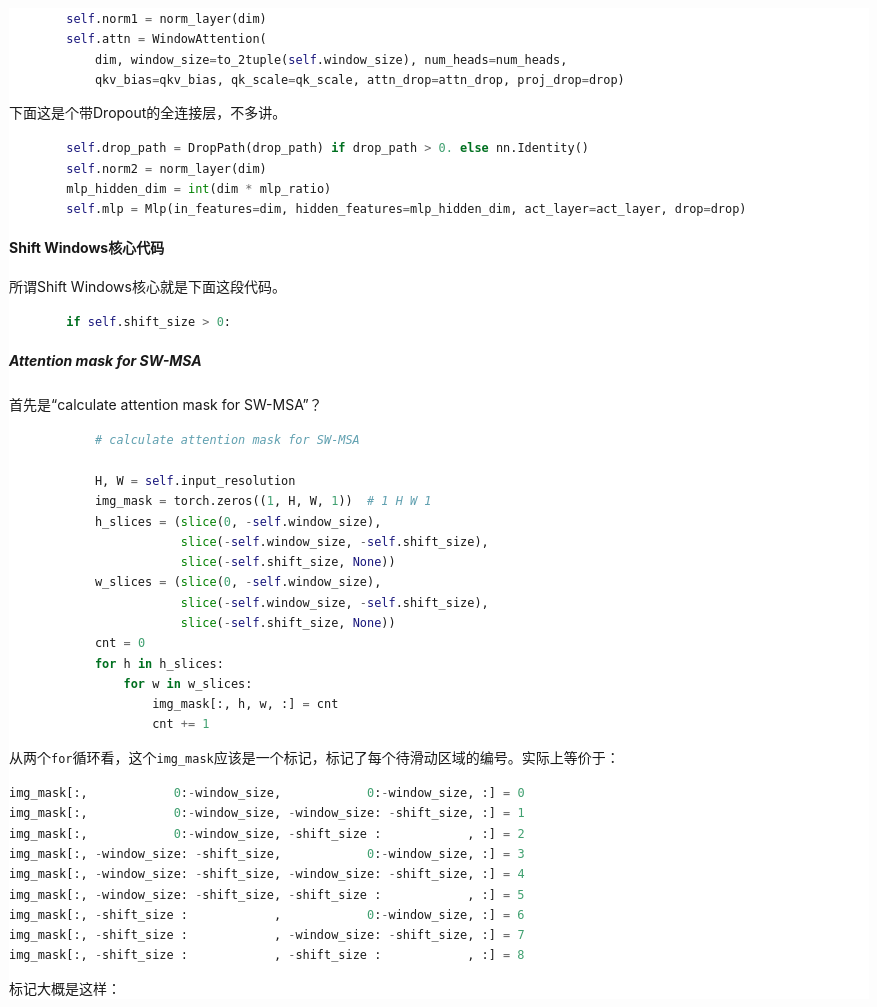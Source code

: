 ```python
        self.norm1 = norm_layer(dim)
        self.attn = WindowAttention(
            dim, window_size=to_2tuple(self.window_size), num_heads=num_heads,
            qkv_bias=qkv_bias, qk_scale=qk_scale, attn_drop=attn_drop, proj_drop=drop)
```

下面这是个带Dropout的全连接层，不多讲。

```python
        self.drop_path = DropPath(drop_path) if drop_path > 0. else nn.Identity()
        self.norm2 = norm_layer(dim)
        mlp_hidden_dim = int(dim * mlp_ratio)
        self.mlp = Mlp(in_features=dim, hidden_features=mlp_hidden_dim, act_layer=act_layer, drop=drop)
```

#### Shift Windows核心代码

所谓Shift Windows核心就是下面这段代码。

```python
        if self.shift_size > 0:
```

##### Attention mask for SW-MSA

首先是“calculate attention mask for SW-MSA”？

```python
            # calculate attention mask for SW-MSA

            H, W = self.input_resolution
            img_mask = torch.zeros((1, H, W, 1))  # 1 H W 1
            h_slices = (slice(0, -self.window_size),
                        slice(-self.window_size, -self.shift_size),
                        slice(-self.shift_size, None))
            w_slices = (slice(0, -self.window_size),
                        slice(-self.window_size, -self.shift_size),
                        slice(-self.shift_size, None))
            cnt = 0
            for h in h_slices:
                for w in w_slices:
                    img_mask[:, h, w, :] = cnt
                    cnt += 1
```

从两个`for`循环看，这个`img_mask`应该是一个标记，标记了每个待滑动区域的编号。实际上等价于：

```python
img_mask[:,            0:-window_size,            0:-window_size, :] = 0
img_mask[:,            0:-window_size, -window_size: -shift_size, :] = 1
img_mask[:,            0:-window_size, -shift_size :            , :] = 2
img_mask[:, -window_size: -shift_size,            0:-window_size, :] = 3
img_mask[:, -window_size: -shift_size, -window_size: -shift_size, :] = 4
img_mask[:, -window_size: -shift_size, -shift_size :            , :] = 5
img_mask[:, -shift_size :            ,            0:-window_size, :] = 6
img_mask[:, -shift_size :            , -window_size: -shift_size, :] = 7
img_mask[:, -shift_size :            , -shift_size :            , :] = 8
```
标记大概是这样：